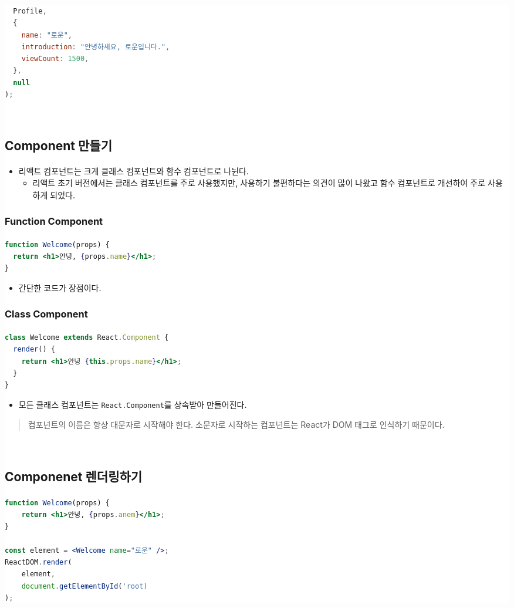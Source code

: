   ```jsx
    Profile,
    {
      name: "로운",
      introduction: "안녕하세요, 로운입니다.",
      viewCount: 1500,
    },
    null
  );
  ```

<br/>

## Component 만들기

- 리액트 컴포넌트는 크게 클래스 컴포넌트와 함수 컴포넌트로 나뉜다.
  - 리액트 초기 버전에서는 클래스 컴포넌트를 주로 사용했지만, 사용하기 불편하다는 의견이 많이 나왔고 함수 컴포넌트로 개선하여 주로 사용하게 되었다.

### Function Component

```jsx
function Welcome(props) {
  return <h1>안녕, {props.name}</h1>;
}
```

- 간단한 코드가 장점이다.

### Class Component

```jsx
class Welcome extends React.Component {
  render() {
    return <h1>안녕 {this.props.name}</h1>;
  }
}
```

- 모든 클래스 컴포넌트는 `React.Component`를 상속받아 만들어진다.

> 컴포넌트의 이름은 항상 대문자로 시작해야 한다.
> 소문자로 시작하는 컴포넌트는 React가 DOM 태그로 인식하기 때문이다.

<br/>

## Componenet 렌더링하기

```jsx
function Welcome(props) {
	return <h1>안녕, {props.anem}</h1>;
}

const element = <Welcome name="로운" />;
ReactDOM.render(
	element,
	document.getElementById('root)
);
```
